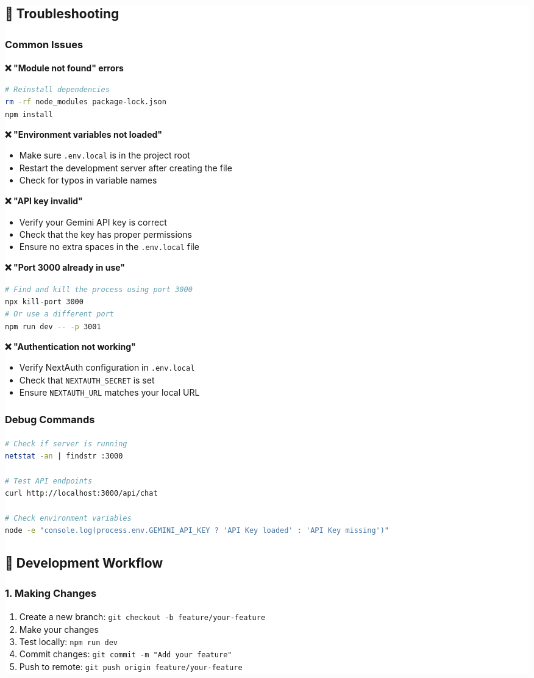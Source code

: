 ## 🐛 Troubleshooting

### Common Issues

**❌ "Module not found" errors**
```bash
# Reinstall dependencies
rm -rf node_modules package-lock.json
npm install
```

**❌ "Environment variables not loaded"**
- Make sure `.env.local` is in the project root
- Restart the development server after creating the file
- Check for typos in variable names

**❌ "API key invalid"**
- Verify your Gemini API key is correct
- Check that the key has proper permissions
- Ensure no extra spaces in the `.env.local` file

**❌ "Port 3000 already in use"**
```bash
# Find and kill the process using port 3000
npx kill-port 3000
# Or use a different port
npm run dev -- -p 3001
```

**❌ "Authentication not working"**
- Verify NextAuth configuration in `.env.local`
- Check that `NEXTAUTH_SECRET` is set
- Ensure `NEXTAUTH_URL` matches your local URL

### Debug Commands

```bash
# Check if server is running
netstat -an | findstr :3000

# Test API endpoints
curl http://localhost:3000/api/chat

# Check environment variables
node -e "console.log(process.env.GEMINI_API_KEY ? 'API Key loaded' : 'API Key missing')"
```

## 🔄 Development Workflow

### 1. Making Changes
1. Create a new branch: `git checkout -b feature/your-feature`
2. Make your changes
3. Test locally: `npm run dev`
4. Commit changes: `git commit -m "Add your feature"`
5. Push to remote: `git push origin feature/your-feature`
